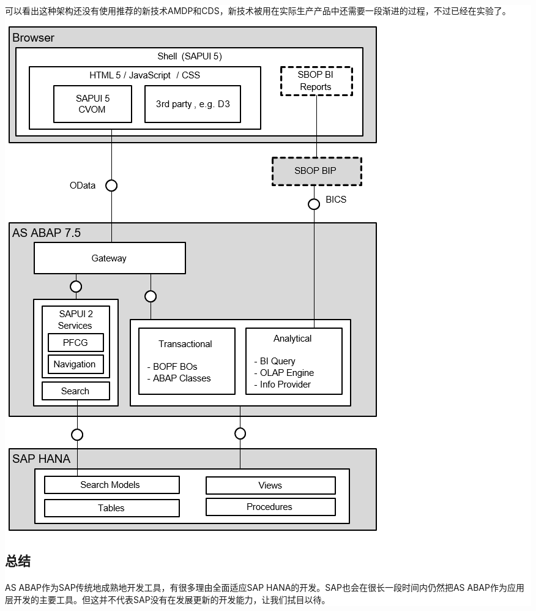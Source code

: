 可以看出这种架构还没有使用推荐的新技术AMDP和CDS，新技术被用在实际生产产品中还需要一段渐进的过程，不过已经在实验了。

![Image: ABAP for HANA Architecture](/images/hana/ABAP-for-HANA-Architecture.png)

## 总结

AS ABAP作为SAP传统地成熟地开发工具，有很多理由全面适应SAP HANA的开发。SAP也会在很长一段时间内仍然把AS ABAP作为应用层开发的主要工具。但这并不代表SAP没有在发展更新的开发能力，让我们拭目以待。


[1]:/articles/cds-on-hana-and-abap/